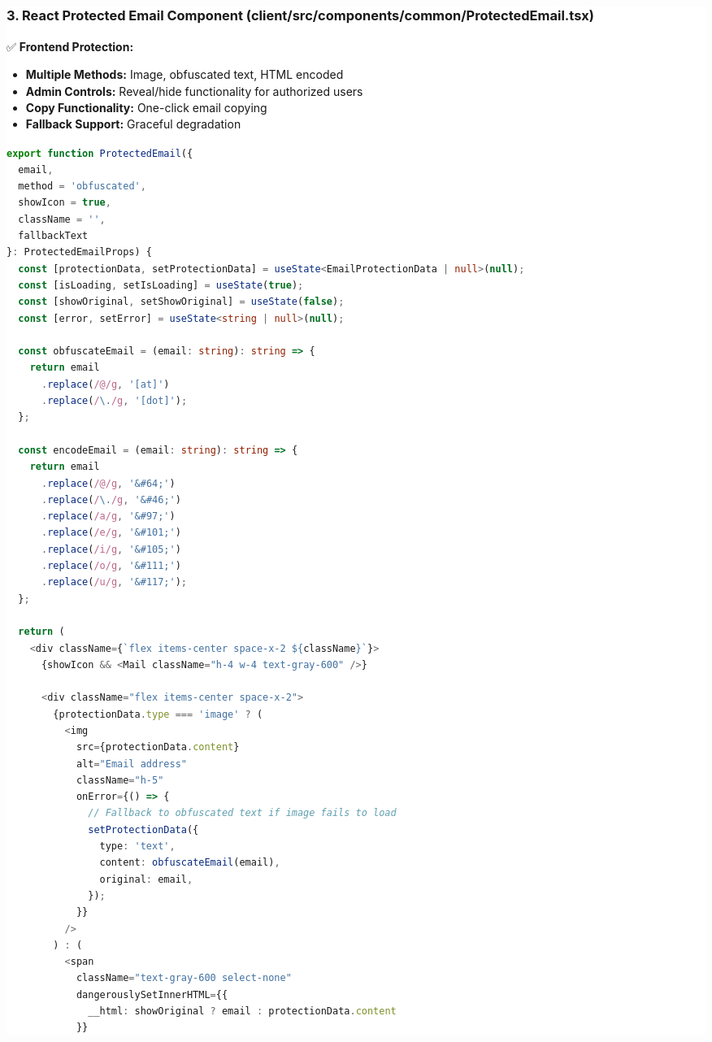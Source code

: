 ### 3. **React Protected Email Component** (client/src/components/common/ProtectedEmail.tsx)
✅ **Frontend Protection:**
- **Multiple Methods:** Image, obfuscated text, HTML encoded
- **Admin Controls:** Reveal/hide functionality for authorized users
- **Copy Functionality:** One-click email copying
- **Fallback Support:** Graceful degradation

```typescript
export function ProtectedEmail({ 
  email, 
  method = 'obfuscated', 
  showIcon = true,
  className = '',
  fallbackText 
}: ProtectedEmailProps) {
  const [protectionData, setProtectionData] = useState<EmailProtectionData | null>(null);
  const [isLoading, setIsLoading] = useState(true);
  const [showOriginal, setShowOriginal] = useState(false);
  const [error, setError] = useState<string | null>(null);

  const obfuscateEmail = (email: string): string => {
    return email
      .replace(/@/g, '[at]')
      .replace(/\./g, '[dot]');
  };

  const encodeEmail = (email: string): string => {
    return email
      .replace(/@/g, '&#64;')
      .replace(/\./g, '&#46;')
      .replace(/a/g, '&#97;')
      .replace(/e/g, '&#101;')
      .replace(/i/g, '&#105;')
      .replace(/o/g, '&#111;')
      .replace(/u/g, '&#117;');
  };

  return (
    <div className={`flex items-center space-x-2 ${className}`}>
      {showIcon && <Mail className="h-4 w-4 text-gray-600" />}
      
      <div className="flex items-center space-x-2">
        {protectionData.type === 'image' ? (
          <img 
            src={protectionData.content} 
            alt="Email address" 
            className="h-5"
            onError={() => {
              // Fallback to obfuscated text if image fails to load
              setProtectionData({
                type: 'text',
                content: obfuscateEmail(email),
                original: email,
              });
            }}
          />
        ) : (
          <span 
            className="text-gray-600 select-none"
            dangerouslySetInnerHTML={{ 
              __html: showOriginal ? email : protectionData.content 
            }}
```